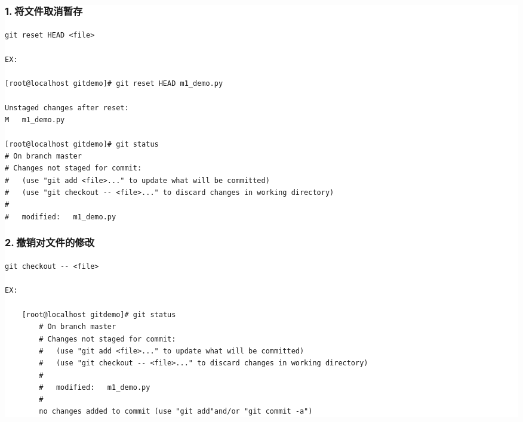 ### 1. 将文件取消暂存

    git reset HEAD <file>

    EX:

    [root@localhost gitdemo]# git reset HEAD m1_demo.py 
    
    Unstaged changes after reset:
    M	m1_demo.py
    
    [root@localhost gitdemo]# git status
    # On branch master
    # Changes not staged for commit:
    #   (use "git add <file>..." to update what will be committed)
    #   (use "git checkout -- <file>..." to discard changes in working directory)
    #
    #	modified:   m1_demo.py

### 2. 撤销对文件的修改

    git checkout -- <file> 

    EX:

        [root@localhost gitdemo]# git status
            # On branch master
            # Changes not staged for commit:
            #   (use "git add <file>..." to update what will be committed)
            #   (use "git checkout -- <file>..." to discard changes in working directory)
            #
            #	modified:   m1_demo.py
            #
            no changes added to commit (use "git add"and/or "git commit -a")
